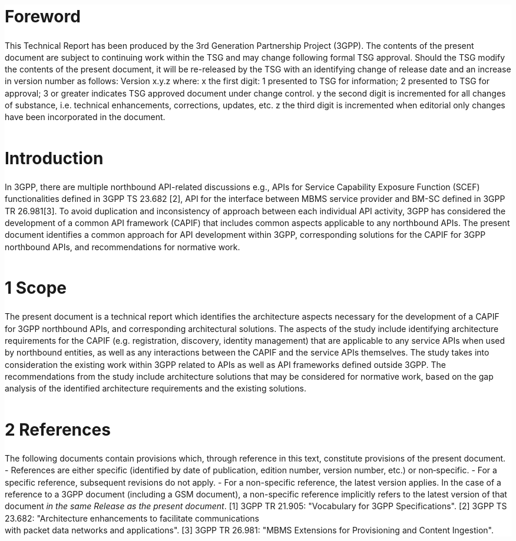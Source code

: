 # Foreword
This Technical Report has been produced by the 3rd Generation Partnership
Project (3GPP).
The contents of the present document are subject to continuing work within the
TSG and may change following formal TSG approval. Should the TSG modify the
contents of the present document, it will be re-released by the TSG with an
identifying change of release date and an increase in version number as
follows:
Version x.y.z
where:
x the first digit:
1 presented to TSG for information;
2 presented to TSG for approval;
3 or greater indicates TSG approved document under change control.
y the second digit is incremented for all changes of substance, i.e. technical
enhancements, corrections, updates, etc.
z the third digit is incremented when editorial only changes have been
incorporated in the document.
# Introduction
In 3GPP, there are multiple northbound API-related discussions e.g., APIs for
Service Capability Exposure Function (SCEF) functionalities defined in 3GPP TS
23.682 [2], API for the interface between MBMS service provider and BM-SC
defined in 3GPP TR 26.981[3]. To avoid duplication and inconsistency of
approach between each individual API activity, 3GPP has considered the
development of a common API framework (CAPIF) that includes common aspects
applicable to any northbound APIs.
The present document identifies a common approach for API development within
3GPP, corresponding solutions for the CAPIF for 3GPP northbound APIs, and
recommendations for normative work.
# 1 Scope
The present document is a technical report which identifies the architecture
aspects necessary for the development of a CAPIF for 3GPP northbound APIs, and
corresponding architectural solutions. The aspects of the study include
identifying architecture requirements for the CAPIF (e.g. registration,
discovery, identity management) that are applicable to any service APIs when
used by northbound entities, as well as any interactions between the CAPIF and
the service APIs themselves.
The study takes into consideration the existing work within 3GPP related to
APIs as well as API frameworks defined outside 3GPP. The recommendations from
the study include architecture solutions that may be considered for normative
work, based on the gap analysis of the identified architecture requirements
and the existing solutions.
# 2 References
The following documents contain provisions which, through reference in this
text, constitute provisions of the present document.
\- References are either specific (identified by date of publication, edition
number, version number, etc.) or non‑specific.
\- For a specific reference, subsequent revisions do not apply.
\- For a non-specific reference, the latest version applies. In the case of a
reference to a 3GPP document (including a GSM document), a non-specific
reference implicitly refers to the latest version of that document _in the
same Release as the present document_.
[1] 3GPP TR 21.905: \"Vocabulary for 3GPP Specifications\".
[2] 3GPP TS 23.682: \"Architecture enhancements to facilitate communications\
with packet data networks and applications\".
[3] 3GPP TR 26.981: \"MBMS Extensions for Provisioning and Content
Ingestion\".